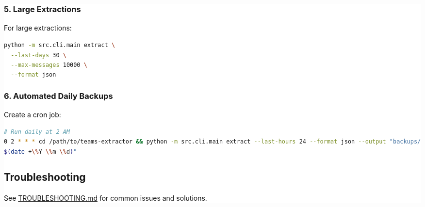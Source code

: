 ### 5. Large Extractions

For large extractions:
```bash
python -m src.cli.main extract \
  --last-days 30 \
  --max-messages 10000 \
  --format json
```

### 6. Automated Daily Backups

Create a cron job:
```bash
# Run daily at 2 AM
0 2 * * * cd /path/to/teams-extractor && python -m src.cli.main extract --last-hours 24 --format json --output "backups/$(date +\%Y-\%m-\%d)"
```

## Troubleshooting

See [TROUBLESHOOTING.md](./TROUBLESHOOTING.md) for common issues and solutions.
